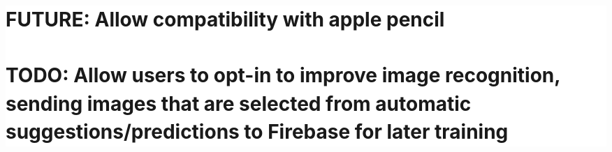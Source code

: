 # FUTURE: Allow compatibility with apple pencil
# TODO: Allow users to opt-in to improve image recognition, sending images that are selected from automatic suggestions/predictions to Firebase for later training
